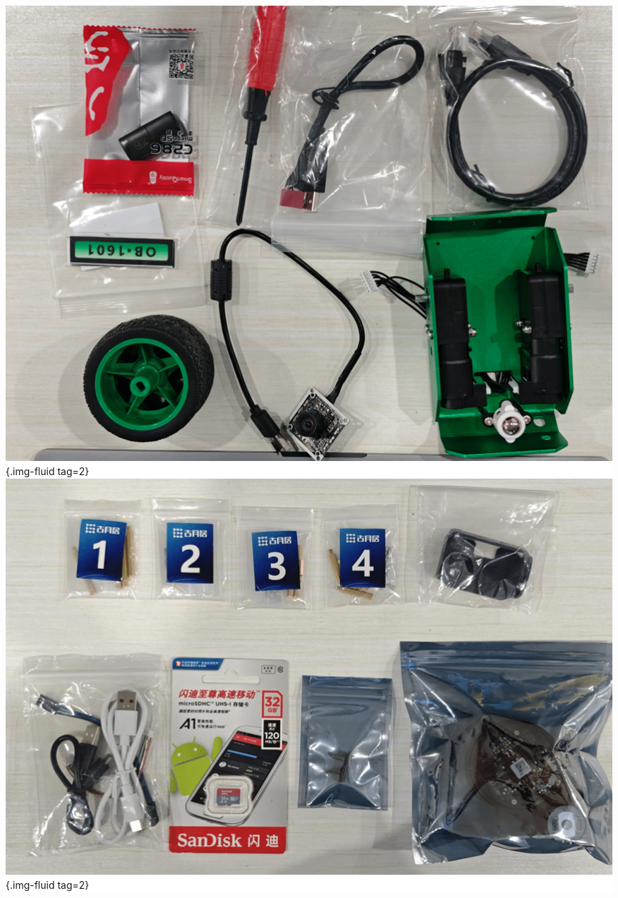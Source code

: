 ![part1](../assets/img/hardware_setup/part1.png){.img-fluid tag=2}
![part2](../assets/img/hardware_setup/part2.png){.img-fluid tag=2}
